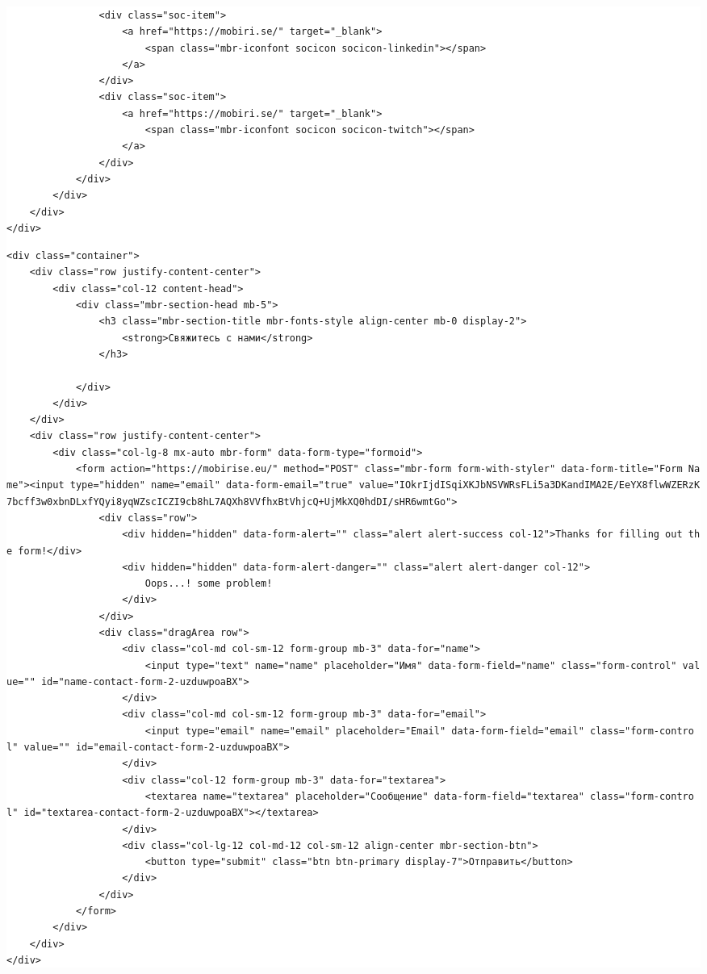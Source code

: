                     <div class="soc-item">
                        <a href="https://mobiri.se/" target="_blank">
                            <span class="mbr-iconfont socicon socicon-linkedin"></span>
                        </a>
                    </div>
                    <div class="soc-item">
                        <a href="https://mobiri.se/" target="_blank">
                            <span class="mbr-iconfont socicon socicon-twitch"></span>
                        </a>
                    </div>
                </div>
            </div>
        </div>
    </div>
</section>

<section data-bs-version="5.1" class="form5 cid-uzduwpoaBX" id="contact-form-2-uzduwpoaBX">
    
    
    <div class="container">
        <div class="row justify-content-center">
            <div class="col-12 content-head">
                <div class="mbr-section-head mb-5">
                    <h3 class="mbr-section-title mbr-fonts-style align-center mb-0 display-2">
                        <strong>Свяжитесь с нами</strong>
                    </h3>
                    
                </div>
            </div>
        </div>
        <div class="row justify-content-center">
            <div class="col-lg-8 mx-auto mbr-form" data-form-type="formoid">
                <form action="https://mobirise.eu/" method="POST" class="mbr-form form-with-styler" data-form-title="Form Name"><input type="hidden" name="email" data-form-email="true" value="IOkrIjdISqiXKJbNSVWRsFLi5a3DKandIMA2E/EeYX8flwWZERzK7bcff3w0xbnDLxfYQyi8yqWZscICZI9cb8hL7AQXh8VVfhxBtVhjcQ+UjMkXQ0hdDI/sHR6wmtGo">
                    <div class="row">
                        <div hidden="hidden" data-form-alert="" class="alert alert-success col-12">Thanks for filling out the form!</div>
                        <div hidden="hidden" data-form-alert-danger="" class="alert alert-danger col-12">
                            Oops...! some problem!
                        </div>
                    </div>
                    <div class="dragArea row">
                        <div class="col-md col-sm-12 form-group mb-3" data-for="name">
                            <input type="text" name="name" placeholder="Имя" data-form-field="name" class="form-control" value="" id="name-contact-form-2-uzduwpoaBX">
                        </div>
                        <div class="col-md col-sm-12 form-group mb-3" data-for="email">
                            <input type="email" name="email" placeholder="Email" data-form-field="email" class="form-control" value="" id="email-contact-form-2-uzduwpoaBX">
                        </div>
                        <div class="col-12 form-group mb-3" data-for="textarea">
                            <textarea name="textarea" placeholder="Сообщение" data-form-field="textarea" class="form-control" id="textarea-contact-form-2-uzduwpoaBX"></textarea>
                        </div>
                        <div class="col-lg-12 col-md-12 col-sm-12 align-center mbr-section-btn">
                            <button type="submit" class="btn btn-primary display-7">Отправить</button>
                        </div>
                    </div>
                </form>
            </div>
        </div>
    </div>
</section>
